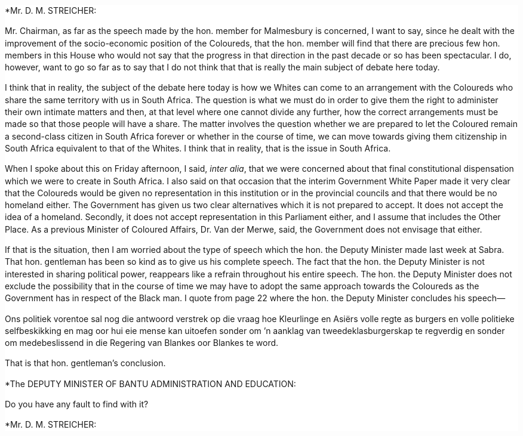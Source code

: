 <from>*Mr. <person refersTo="hansard_za">D. M. STREICHER</person>:</from>

<p>Mr. Chairman, as far as the speech made by the hon. member for Malmesbury is concerned, I want to say, since he dealt with the improvement of the socio-economic position of the Coloureds, that the hon. member will find that there are precious few hon. members in this House who would not say that the progress in that direction in the past decade or so has been spectacular. I do, however, want to go so far as to say that I do not think that that is really the main subject of debate here today.</p>

<p>I think that in reality, the subject of the debate here today is how we Whites can come to an arrangement with the Coloureds who share the same territory with us in South Africa. The question is what we must do in order to give them the right to administer their own intimate matters and then, at that level where one cannot divide any further, how the correct arrangements must be made so that those people will have a share. The matter involves the question whether we are prepared to let the Coloured remain a second-class citizen in South Africa forever or whether in the course of time, we can move towards giving them citizenship in South Africa equivalent to that of the Whites. I think that in reality, that is the issue in South Africa.</p>

<p>When I spoke about this on Friday afternoon, I said, <i>inter alia</i>, that we were concerned about that final constitutional dispensation which we were to create in South Africa. I also said on that occasion that the interim Government White Paper made it very clear that the Coloureds would be given no representation in this institution or in the provincial councils and that there would be no homeland either. The Government has given us two clear alternatives which it is not prepared to accept. It does not accept the idea of a homeland. Secondly, it does not accept representation in this Parliament either, and I assume that includes the Other Place. As a previous Minister of Coloured Affairs, Dr. Van der Merwe, said, the Government does not envisage that either.</p>

<p>If that is the situation, then I am worried about the type of speech which the hon. the Deputy Minister made last week at Sabra. That hon. gentleman has been so kind as to give us his complete speech. The fact that the hon. the <span class="col_10713-10714" refersTo="page_1318"/>Deputy Minister is not interested in sharing political power, reappears like a refrain throughout his entire speech. The hon. the Deputy Minister does not exclude the possibility that in the course of time we may have to adopt the same approach towards the Coloureds as the Government has in respect of the Black man. I quote from page 22 where the hon. the Deputy Minister concludes his speech&#x2014;</p>

<block name="quote">Ons politiek vorentoe sal nog die antwoord verstrek op die vraag hoe Kleurlinge en Asi&#x00EB;rs volle regte as burgers en volle politieke selfbeskikking en mag oor hui eie mense kan uitoefen sonder om &#x2019;n aanklag van tweedeklasburgerskap te regverdig en sonder om medebeslissend in die Regering van Blankes oor Blankes te word.</block>

<p>That is that hon. gentleman&#x2019;s conclusion.</p>

</speech>

<speech by="#deputy_minister_of_bantu_administration_and_education">

<from>*The <person refersTo="hansard_za">DEPUTY MINISTER OF BANTU ADMINISTRATION AND EDUCATION</person>:</from>

<p>Do you have any fault to find with it&#x003F;</p>

</speech>

<speech by="#streicher">

<from>*Mr. <person refersTo="hansard_za">D. M. STREICHER</person>:</from>
